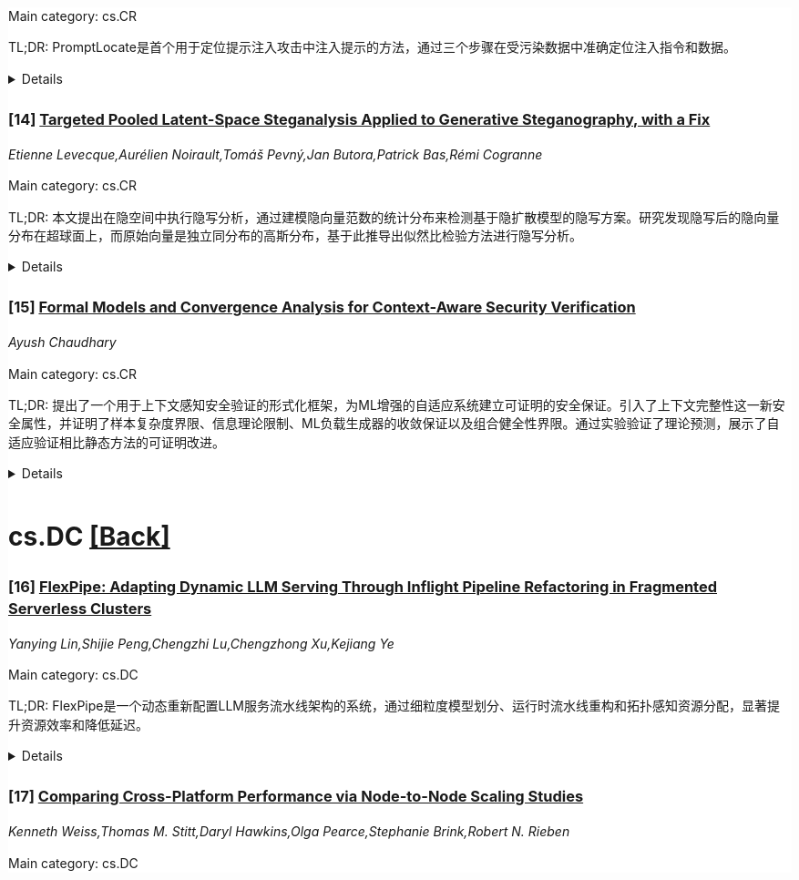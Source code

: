 Main category: cs.CR

TL;DR: PromptLocate是首个用于定位提示注入攻击中注入提示的方法，通过三个步骤在受污染数据中准确定位注入指令和数据。


<details><summary>Details</summary></details>


### [14] [Targeted Pooled Latent-Space Steganalysis Applied to Generative Steganography, with a Fix](https://arxiv.org/abs/2510.12414)
*Etienne Levecque,Aurélien Noirault,Tomáš Pevný,Jan Butora,Patrick Bas,Rémi Cogranne*

Main category: cs.CR

TL;DR: 本文提出在隐空间中执行隐写分析，通过建模隐向量范数的统计分布来检测基于隐扩散模型的隐写方案。研究发现隐写后的隐向量分布在超球面上，而原始向量是独立同分布的高斯分布，基于此推导出似然比检验方法进行隐写分析。


<details><summary>Details</summary></details>


### [15] [Formal Models and Convergence Analysis for Context-Aware Security Verification](https://arxiv.org/abs/2510.12440)
*Ayush Chaudhary*

Main category: cs.CR

TL;DR: 提出了一个用于上下文感知安全验证的形式化框架，为ML增强的自适应系统建立可证明的安全保证。引入了上下文完整性这一新安全属性，并证明了样本复杂度界限、信息理论限制、ML负载生成器的收敛保证以及组合健全性界限。通过实验验证了理论预测，展示了自适应验证相比静态方法的可证明改进。


<details><summary>Details</summary></details>


<div id='cs.DC'></div>

# cs.DC [[Back]](#toc)

### [16] [FlexPipe: Adapting Dynamic LLM Serving Through Inflight Pipeline Refactoring in Fragmented Serverless Clusters](https://arxiv.org/abs/2510.11938)
*Yanying Lin,Shijie Peng,Chengzhi Lu,Chengzhong Xu,Kejiang Ye*

Main category: cs.DC

TL;DR: FlexPipe是一个动态重新配置LLM服务流水线架构的系统，通过细粒度模型划分、运行时流水线重构和拓扑感知资源分配，显著提升资源效率和降低延迟。


<details><summary>Details</summary></details>


### [17] [Comparing Cross-Platform Performance via Node-to-Node Scaling Studies](https://arxiv.org/abs/2510.12166)
*Kenneth Weiss,Thomas M. Stitt,Daryl Hawkins,Olga Pearce,Stephanie Brink,Robert N. Rieben*

Main category: cs.DC
